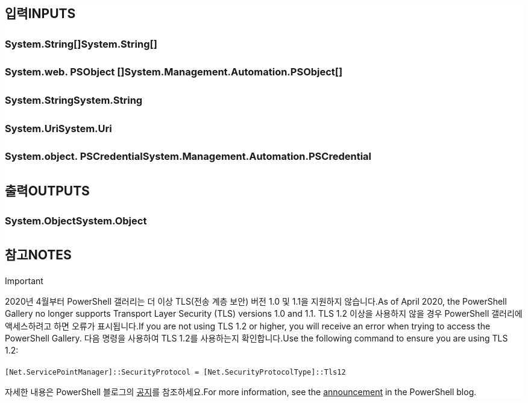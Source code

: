 ## <span data-ttu-id="aedfb-165">입력</span><span class="sxs-lookup"><span data-stu-id="aedfb-165">INPUTS</span></span>

### <span data-ttu-id="aedfb-166">System.String[]</span><span class="sxs-lookup"><span data-stu-id="aedfb-166">System.String[]</span></span>

### <span data-ttu-id="aedfb-167">System.web. PSObject []</span><span class="sxs-lookup"><span data-stu-id="aedfb-167">System.Management.Automation.PSObject[]</span></span>

### <span data-ttu-id="aedfb-168">System.String</span><span class="sxs-lookup"><span data-stu-id="aedfb-168">System.String</span></span>

### <span data-ttu-id="aedfb-169">System.Uri</span><span class="sxs-lookup"><span data-stu-id="aedfb-169">System.Uri</span></span>

### <span data-ttu-id="aedfb-170">System.object. PSCredential</span><span class="sxs-lookup"><span data-stu-id="aedfb-170">System.Management.Automation.PSCredential</span></span>

## <span data-ttu-id="aedfb-171">출력</span><span class="sxs-lookup"><span data-stu-id="aedfb-171">OUTPUTS</span></span>

### <span data-ttu-id="aedfb-172">System.Object</span><span class="sxs-lookup"><span data-stu-id="aedfb-172">System.Object</span></span>

## <span data-ttu-id="aedfb-173">참고</span><span class="sxs-lookup"><span data-stu-id="aedfb-173">NOTES</span></span>

> [!IMPORTANT]
> <span data-ttu-id="aedfb-174">2020년 4월부터 PowerShell 갤러리는 더 이상 TLS(전송 계층 보안) 버전 1.0 및 1.1을 지원하지 않습니다.</span><span class="sxs-lookup"><span data-stu-id="aedfb-174">As of April 2020, the PowerShell Gallery no longer supports Transport Layer Security (TLS) versions 1.0 and 1.1.</span></span> <span data-ttu-id="aedfb-175">TLS 1.2 이상을 사용하지 않을 경우 PowerShell 갤러리에 액세스하려고 하면 오류가 표시됩니다.</span><span class="sxs-lookup"><span data-stu-id="aedfb-175">If you are not using TLS 1.2 or higher, you will receive an error when trying to access the PowerShell Gallery.</span></span> <span data-ttu-id="aedfb-176">다음 명령을 사용하여 TLS 1.2를 사용하는지 확인합니다.</span><span class="sxs-lookup"><span data-stu-id="aedfb-176">Use the following command to ensure you are using TLS 1.2:</span></span>
>
> `[Net.ServicePointManager]::SecurityProtocol = [Net.SecurityProtocolType]::Tls12`
>
> <span data-ttu-id="aedfb-177">자세한 내용은 PowerShell 블로그의 [공지](https://devblogs.microsoft.com/powershell/powershell-gallery-tls-support/)를 참조하세요.</span><span class="sxs-lookup"><span data-stu-id="aedfb-177">For more information, see the [announcement](https://devblogs.microsoft.com/powershell/powershell-gallery-tls-support/) in the PowerShell blog.</span></span>
